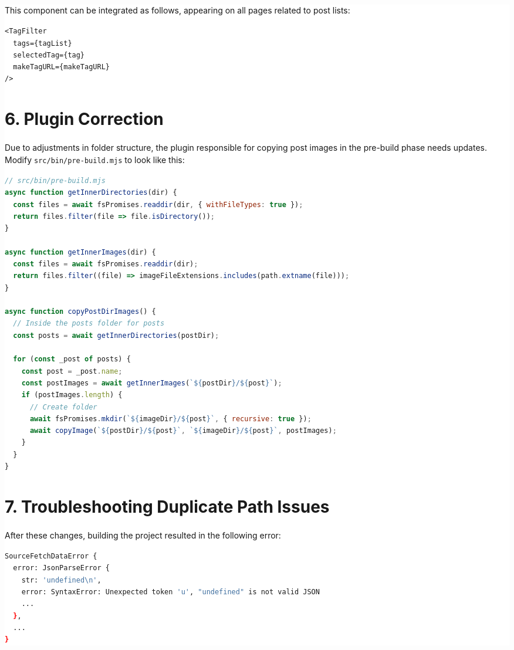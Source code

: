 This component can be integrated as follows, appearing on all pages related to post lists:

```tsx
<TagFilter 
  tags={tagList} 
  selectedTag={tag} 
  makeTagURL={makeTagURL} 
/>
```

# 6. Plugin Correction

Due to adjustments in folder structure, the plugin responsible for copying post images in the pre-build phase needs updates. Modify `src/bin/pre-build.mjs` to look like this:

```js
// src/bin/pre-build.mjs
async function getInnerDirectories(dir) {
  const files = await fsPromises.readdir(dir, { withFileTypes: true });
  return files.filter(file => file.isDirectory());
}

async function getInnerImages(dir) {
  const files = await fsPromises.readdir(dir);
  return files.filter((file) => imageFileExtensions.includes(path.extname(file)));
}

async function copyPostDirImages() {
  // Inside the posts folder for posts
  const posts = await getInnerDirectories(postDir);

  for (const _post of posts) {
    const post = _post.name;
    const postImages = await getInnerImages(`${postDir}/${post}`);
    if (postImages.length) {
      // Create folder
      await fsPromises.mkdir(`${imageDir}/${post}`, { recursive: true });
      await copyImage(`${postDir}/${post}`, `${imageDir}/${post}`, postImages);
    }
  }
}
```

# 7. Troubleshooting Duplicate Path Issues

After these changes, building the project resulted in the following error:

```bash
SourceFetchDataError {
  error: JsonParseError {
    str: 'undefined\n',
    error: SyntaxError: Unexpected token 'u', "undefined" is not valid JSON
    ...
  },
  ...
}
```
